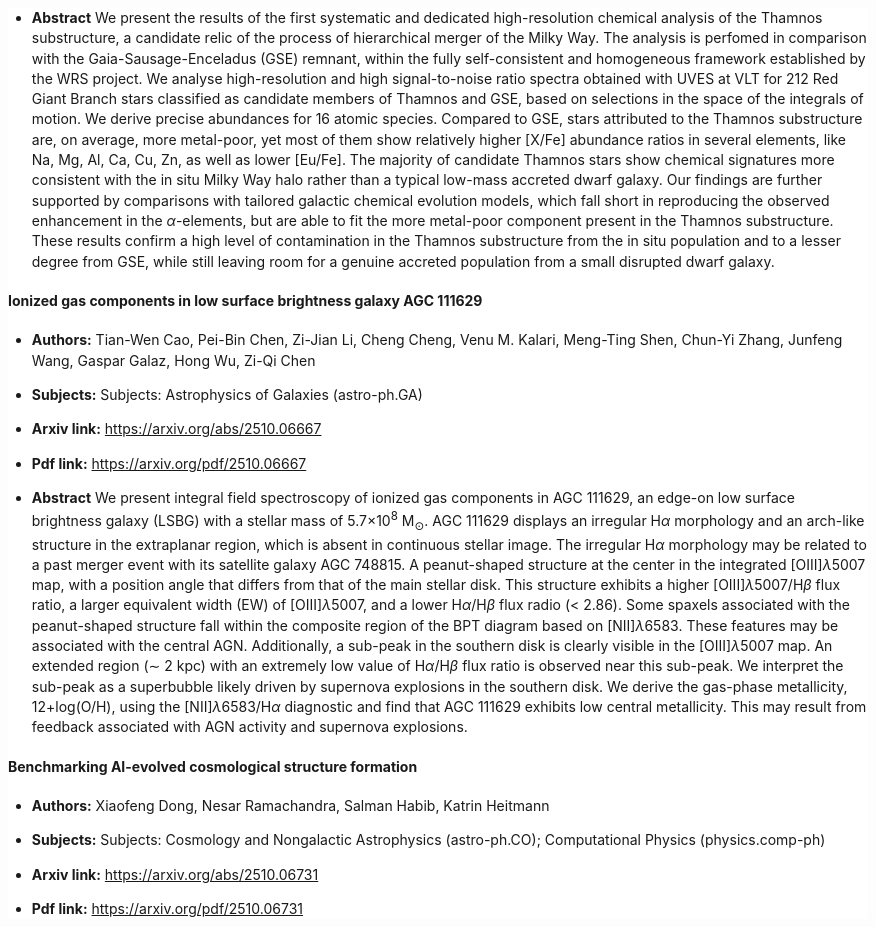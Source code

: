  - **Abstract**
 We present the results of the first systematic and dedicated high-resolution chemical analysis of the Thamnos substructure, a candidate relic of the process of hierarchical merger of the Milky Way. The analysis is perfomed in comparison with the Gaia-Sausage-Enceladus (GSE) remnant, within the fully self-consistent and homogeneous framework established by the WRS project. We analyse high-resolution and high signal-to-noise ratio spectra obtained with UVES at VLT for 212 Red Giant Branch stars classified as candidate members of Thamnos and GSE, based on selections in the space of the integrals of motion. We derive precise abundances for 16 atomic species. Compared to GSE, stars attributed to the Thamnos substructure are, on average, more metal-poor, yet most of them show relatively higher [X/Fe] abundance ratios in several elements, like Na, Mg, Al, Ca, Cu, Zn, as well as lower [Eu/Fe]. The majority of candidate Thamnos stars show chemical signatures more consistent with the in situ Milky Way halo rather than a typical low-mass accreted dwarf galaxy. Our findings are further supported by comparisons with tailored galactic chemical evolution models, which fall short in reproducing the observed enhancement in the $\alpha$-elements, but are able to fit the more metal-poor component present in the Thamnos substructure. These results confirm a high level of contamination in the Thamnos substructure from the in situ population and to a lesser degree from GSE, while still leaving room for a genuine accreted population from a small disrupted dwarf galaxy.
#### Ionized gas components in low surface brightness galaxy AGC 111629
 - **Authors:** Tian-Wen Cao, Pei-Bin Chen, Zi-Jian Li, Cheng Cheng, Venu M. Kalari, Meng-Ting Shen, Chun-Yi Zhang, Junfeng Wang, Gaspar Galaz, Hong Wu, Zi-Qi Chen
 - **Subjects:** Subjects:
Astrophysics of Galaxies (astro-ph.GA)
 - **Arxiv link:** https://arxiv.org/abs/2510.06667

 - **Pdf link:** https://arxiv.org/pdf/2510.06667

 - **Abstract**
 We present integral field spectroscopy of ionized gas components in AGC 111629, an edge-on low surface brightness galaxy (LSBG) with a stellar mass of 5.7$\times$10$^{8}$ M$_{\odot}$. AGC 111629 displays an irregular H$\alpha$ morphology and an arch-like structure in the extraplanar region, which is absent in continuous stellar image. The irregular H$\alpha$ morphology may be related to a past merger event with its satellite galaxy AGC 748815. A peanut-shaped structure at the center in the integrated [OIII]$\lambda$5007 map, with a position angle that differs from that of the main stellar disk. This structure exhibits a higher [OIII]$\lambda$5007/H$\beta$ flux ratio, a larger equivalent width (EW) of [OIII]$\lambda$5007, and a lower H$\alpha$/H$\beta$ flux radio ($<$ 2.86). Some spaxels associated with the peanut-shaped structure fall within the composite region of the BPT diagram based on [NII]$\lambda$6583. These features may be associated with the central AGN. Additionally, a sub-peak in the southern disk is clearly visible in the [OIII]$\lambda$5007 map. An extended region ($\sim$ 2 kpc) with an extremely low value of H$\alpha$/H$\beta$ flux ratio is observed near this sub-peak. We interpret the sub-peak as a superbubble likely driven by supernova explosions in the southern disk. We derive the gas-phase metallicity, 12+log(O/H), using the [NII]$\lambda$6583/H$\alpha$ diagnostic and find that AGC 111629 exhibits low central metallicity. This may result from feedback associated with AGN activity and supernova explosions.
#### Benchmarking AI-evolved cosmological structure formation
 - **Authors:** Xiaofeng Dong, Nesar Ramachandra, Salman Habib, Katrin Heitmann
 - **Subjects:** Subjects:
Cosmology and Nongalactic Astrophysics (astro-ph.CO); Computational Physics (physics.comp-ph)
 - **Arxiv link:** https://arxiv.org/abs/2510.06731

 - **Pdf link:** https://arxiv.org/pdf/2510.06731
